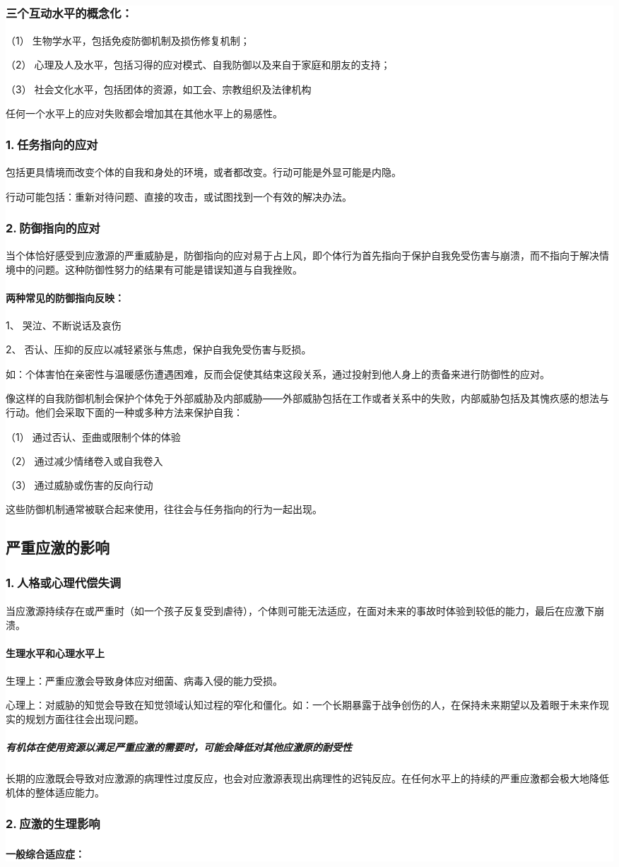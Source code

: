 ### 三个互动水平的概念化：

（1）  生物学水平，包括免疫防御机制及损伤修复机制；

（2）  心理及人及水平，包括习得的应对模式、自我防御以及来自于家庭和朋友的支持；

（3）  社会文化水平，包括团体的资源，如工会、宗教组织及法律机构

任何一个水平上的应对失败都会增加其在其他水平上的易感性。

### 1. 任务指向的应对

包括更具情境而改变个体的自我和身处的环境，或者都改变。行动可能是外显可能是内隐。

行动可能包括：重新对待问题、直接的攻击，或试图找到一个有效的解决办法。

### 2. 防御指向的应对

当个体恰好感受到应激源的严重威胁是，防御指向的应对易于占上风，即个体行为首先指向于保护自我免受伤害与崩溃，而不指向于解决情境中的问题。这种防御性努力的结果有可能是错误知道与自我挫败。

#### 两种常见的防御指向反映：

1、 哭泣、不断说话及哀伤

2、 否认、压抑的反应以减轻紧张与焦虑，保护自我免受伤害与贬损。

如：个体害怕在亲密性与温暖感伤遭遇困难，反而会促使其结束这段关系，通过投射到他人身上的责备来进行防御性的应对。

像这样的自我防御机制会保护个体免于外部威胁及内部威胁——外部威胁包括在工作或者关系中的失败，内部威胁包括及其愧疚感的想法与行动。他们会采取下面的一种或多种方法来保护自我：

（1）  通过否认、歪曲或限制个体的体验

（2）  通过减少情绪卷入或自我卷入

（3）  通过威胁或伤害的反向行动

这些防御机制通常被联合起来使用，往往会与任务指向的行为一起出现。



## 严重应激的影响

### 1. 人格或心理代偿失调

当应激源持续存在或严重时（如一个孩子反复受到虐待），个体则可能无法适应，在面对未来的事故时体验到较低的能力，最后在应激下崩溃。

#### 生理水平和心理水平上

生理上：严重应激会导致身体应对细菌、病毒入侵的能力受损。

心理上：对威胁的知觉会导致在知觉领域认知过程的窄化和僵化。如：一个长期暴露于战争创伤的人，在保持未来期望以及着眼于未来作现实的规划方面往往会出现问题。

##### 有机体在使用资源以满足严重应激的需要时，可能会降低对其他应激原的耐受性

长期的应激既会导致对应激源的病理性过度反应，也会对应激源表现出病理性的迟钝反应。在任何水平上的持续的严重应激都会极大地降低机体的整体适应能力。 

### 2. 应激的生理影响

#### 一般综合适应症：
